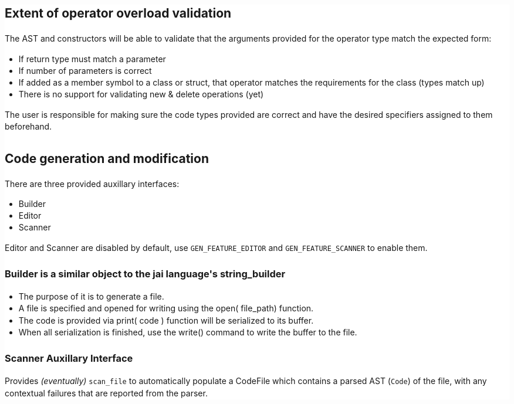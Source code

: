 ## Extent of operator overload validation

The AST and constructors will be able to validate that the arguments provided for the operator type match the expected form:

* If return type must match a parameter
* If number of parameters is correct
* If added as a member symbol to a class or struct, that operator matches the requirements for the class (types match up)
* There is no support for validating new & delete operations (yet)

The user is responsible for making sure the code types provided are correct
and have the desired specifiers assigned to them beforehand.

## Code generation and modification

There are three provided auxillary interfaces:

* Builder
* Editor
* Scanner

Editor and Scanner are disabled by default, use `GEN_FEATURE_EDITOR` and `GEN_FEATURE_SCANNER` to enable them.

### Builder is a similar object to the jai language's string_builder

* The purpose of it is to generate a file.
* A file is specified and opened for writing using the open( file_path) function.
* The code is provided via print( code ) function  will be serialized to its buffer.
* When all serialization is finished, use the write() command to write the buffer to the file.

### Scanner Auxillary Interface

Provides *(eventually)* `scan_file` to automatically populate a CodeFile which contains a parsed AST (`Code`) of the file, with any contextual failures that are reported from the parser.
